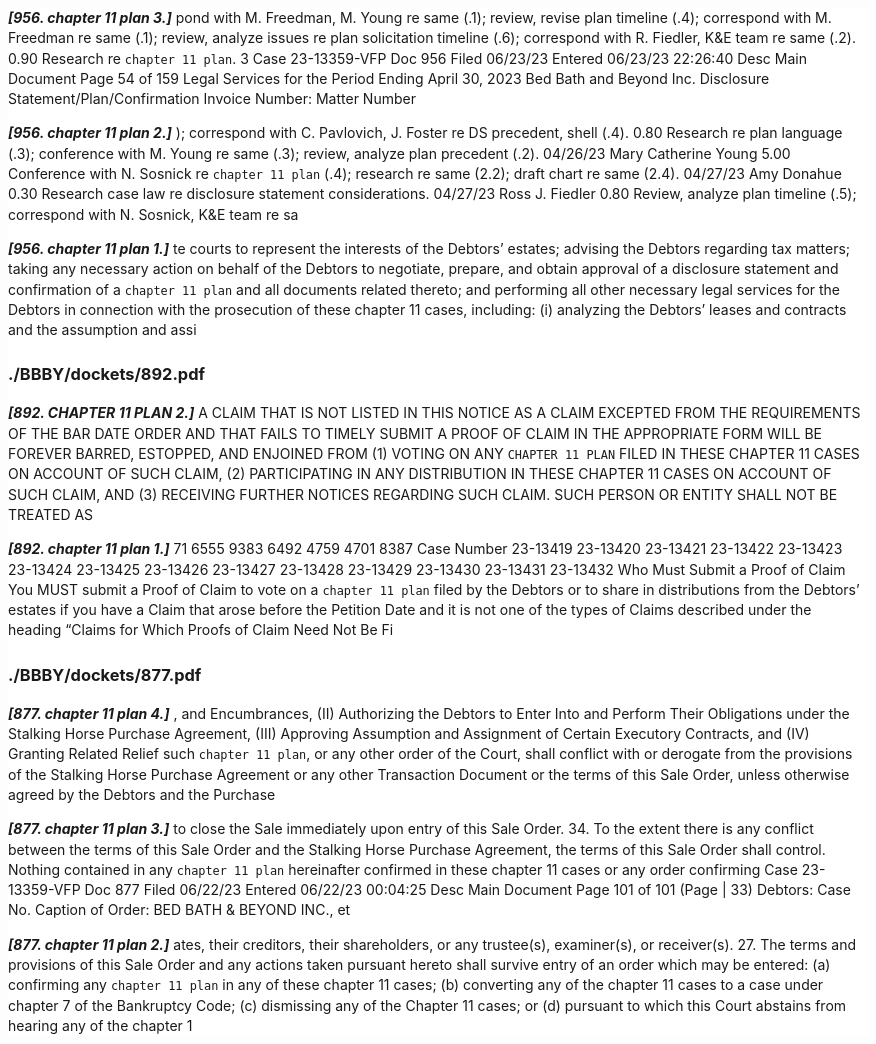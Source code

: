 ***[956. chapter 11 plan 3.]*** pond with M. Freedman, M. Young re same (.1); review, revise plan timeline (.4); correspond with M. Freedman re same (.1); review, analyze issues re plan solicitation timeline (.6); correspond with R. Fiedler, K&E team re same (.2). 0.90 Research re `chapter 11 plan`. 3 Case 23-13359-VFP Doc 956 Filed 06/23/23 Entered 06/23/23 22:26:40 Desc Main Document Page 54 of 159 Legal Services for the Period Ending April 30, 2023 Bed Bath and Beyond Inc. Disclosure Statement/Plan/Confirmation Invoice Number: Matter Number

***[956. chapter 11 plan 2.]*** ); correspond with C. Pavlovich, J. Foster re DS precedent, shell (.4). 0.80 Research re plan language (.3); conference with M. Young re same (.3); review, analyze plan precedent (.2). 04/26/23 Mary Catherine Young 5.00 Conference with N. Sosnick re `chapter 11 plan` (.4); research re same (2.2); draft chart re same (2.4). 04/27/23 Amy Donahue 0.30 Research case law re disclosure statement considerations. 04/27/23 Ross J. Fiedler 0.80 Review, analyze plan timeline (.5); correspond with N. Sosnick, K&E team re sa

***[956. chapter 11 plan 1.]*** te courts to represent the interests of the Debtors’ estates; advising the Debtors regarding tax matters; taking any necessary action on behalf of the Debtors to negotiate, prepare, and obtain approval of a disclosure statement and confirmation of a `chapter 11 plan` and all documents related thereto; and performing all other necessary legal services for the Debtors in connection with the prosecution of these chapter 11 cases, including: (i) analyzing the Debtors’ leases and contracts and the assumption and assi


### ./BBBY/dockets/892.pdf
***[892. CHAPTER 11 PLAN 2.]***  A CLAIM THAT IS NOT LISTED IN THIS NOTICE AS A CLAIM EXCEPTED FROM THE REQUIREMENTS OF THE BAR DATE ORDER AND THAT FAILS TO TIMELY SUBMIT A PROOF OF CLAIM IN THE APPROPRIATE FORM WILL BE FOREVER BARRED, ESTOPPED, AND ENJOINED FROM (1) VOTING ON ANY `CHAPTER 11 PLAN` FILED IN THESE CHAPTER 11 CASES ON ACCOUNT OF SUCH CLAIM, (2) PARTICIPATING IN ANY DISTRIBUTION IN THESE CHAPTER 11 CASES ON ACCOUNT OF SUCH CLAIM, AND (3) RECEIVING FURTHER NOTICES REGARDING SUCH CLAIM. SUCH PERSON OR ENTITY SHALL NOT BE TREATED AS

***[892. chapter 11 plan 1.]*** 71 6555 9383 6492 4759 4701 8387 Case Number 23-13419 23-13420 23-13421 23-13422 23-13423 23-13424 23-13425 23-13426 23-13427 23-13428 23-13429 23-13430 23-13431 23-13432 Who Must Submit a Proof of Claim You MUST submit a Proof of Claim to vote on a `chapter 11 plan` filed by the Debtors or to share in distributions from the Debtors’ estates if you have a Claim that arose before the Petition Date and it is not one of the types of Claims described under the heading “Claims for Which Proofs of Claim Need Not Be Fi


### ./BBBY/dockets/877.pdf
***[877. chapter 11 plan 4.]*** , and Encumbrances, (II) Authorizing the Debtors to Enter Into and Perform Their Obligations under the Stalking Horse Purchase Agreement, (III) Approving Assumption and Assignment of Certain Executory Contracts, and (IV) Granting Related Relief such `chapter 11 plan`, or any other order of the Court, shall conflict with or derogate from the provisions of the Stalking Horse Purchase Agreement or any other Transaction Document or the terms of this Sale Order, unless otherwise agreed by the Debtors and the Purchase

***[877. chapter 11 plan 3.]*** to close the Sale immediately upon entry of this Sale Order. 34. To the extent there is any conflict between the terms of this Sale Order and the Stalking Horse Purchase Agreement, the terms of this Sale Order shall control. Nothing contained in any `chapter 11 plan` hereinafter confirmed in these chapter 11 cases or any order confirming Case 23-13359-VFP Doc 877 Filed 06/22/23 Entered 06/22/23 00:04:25 Desc Main Document Page 101 of 101 (Page | 33) Debtors: Case No. Caption of Order: BED BATH & BEYOND INC., et 

***[877. chapter 11 plan 2.]*** ates, their creditors, their shareholders, or any trustee(s), examiner(s), or receiver(s). 27. The terms and provisions of this Sale Order and any actions taken pursuant hereto shall survive entry of an order which may be entered: (a) confirming any `chapter 11 plan` in any of these chapter 11 cases; (b) converting any of the chapter 11 cases to a case under chapter 7 of the Bankruptcy Code; (c) dismissing any of the Chapter 11 cases; or (d) pursuant to which this Court abstains from hearing any of the chapter 1
